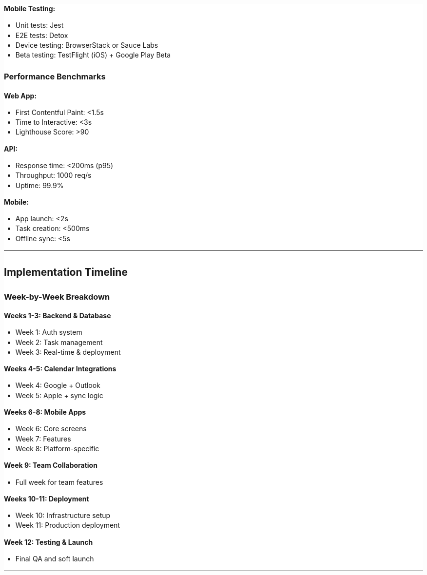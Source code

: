 **Mobile Testing:**
- Unit tests: Jest
- E2E tests: Detox
- Device testing: BrowserStack or Sauce Labs
- Beta testing: TestFlight (iOS) + Google Play Beta

### Performance Benchmarks

**Web App:**
- First Contentful Paint: <1.5s
- Time to Interactive: <3s
- Lighthouse Score: >90

**API:**
- Response time: <200ms (p95)
- Throughput: 1000 req/s
- Uptime: 99.9%

**Mobile:**
- App launch: <2s
- Task creation: <500ms
- Offline sync: <5s

---

## Implementation Timeline

### Week-by-Week Breakdown

**Weeks 1-3: Backend & Database**
- Week 1: Auth system
- Week 2: Task management
- Week 3: Real-time & deployment

**Weeks 4-5: Calendar Integrations**
- Week 4: Google + Outlook
- Week 5: Apple + sync logic

**Weeks 6-8: Mobile Apps**
- Week 6: Core screens
- Week 7: Features
- Week 8: Platform-specific

**Week 9: Team Collaboration**
- Full week for team features

**Weeks 10-11: Deployment**
- Week 10: Infrastructure setup
- Week 11: Production deployment

**Week 12: Testing & Launch**
- Final QA and soft launch

---

